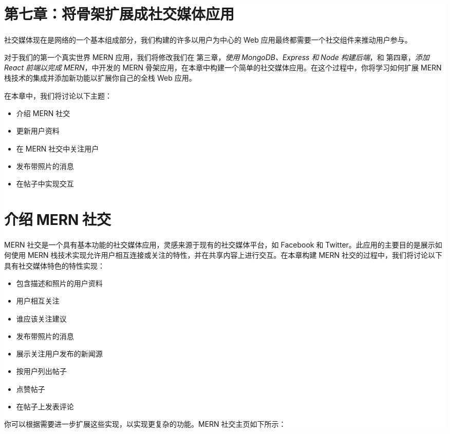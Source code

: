 # 第七章：将骨架扩展成社交媒体应用

社交媒体现在是网络的一个基本组成部分，我们构建的许多以用户为中心的 Web 应用最终都需要一个社交组件来推动用户参与。

对于我们的第一个真实世界 MERN 应用，我们将修改我们在 第三章，*使用 MongoDB、Express 和 Node 构建后端*，和 第四章，*添加 React 前端以完成 MERN*，中开发的 MERN 骨架应用，在本章中构建一个简单的社交媒体应用。在这个过程中，你将学习如何扩展 MERN 栈技术的集成并添加新功能以扩展你自己的全栈 Web 应用。

在本章中，我们将讨论以下主题：

+   介绍 MERN 社交

+   更新用户资料

+   在 MERN 社交中关注用户

+   发布带照片的消息

+   在帖子中实现交互

# 介绍 MERN 社交

MERN 社交是一个具有基本功能的社交媒体应用，灵感来源于现有的社交媒体平台，如 Facebook 和 Twitter。此应用的主要目的是展示如何使用 MERN 栈技术实现允许用户相互连接或关注的特性，并在共享内容上进行交互。在本章构建 MERN 社交的过程中，我们将讨论以下具有社交媒体特色的特性实现：

+   包含描述和照片的用户资料

+   用户相互关注

+   谁应该关注建议

+   发布带照片的消息

+   展示关注用户发布的新闻源

+   按用户列出帖子

+   点赞帖子

+   在帖子上发表评论

你可以根据需要进一步扩展这些实现，以实现更复杂的功能。MERN 社交主页如下所示：
